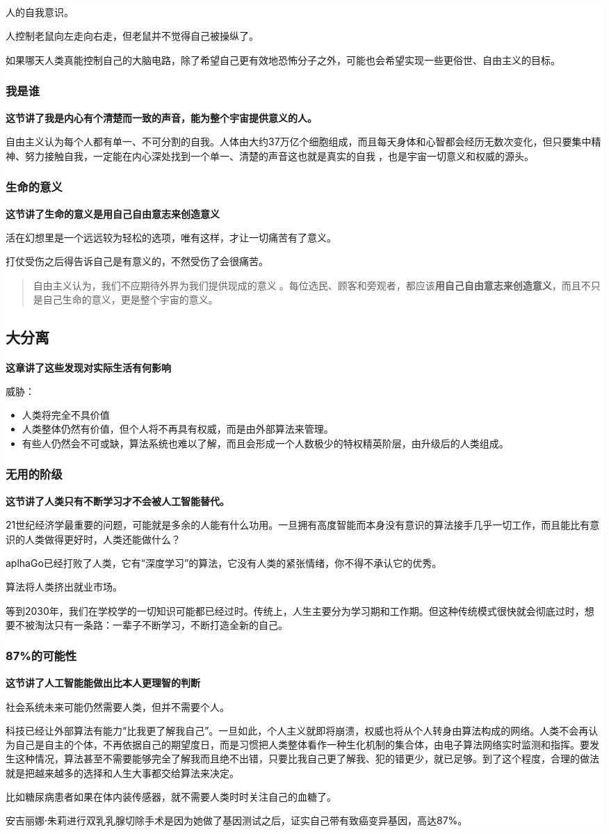 人的自我意识。

人控制老鼠向左走向右走，但老鼠并不觉得自己被操纵了。

如果哪天人类真能控制自己的大脑电路，除了希望自己更有效地恐怖分子之外，可能也会希望实现一些更俗世、自由主义的目标。

### 我是谁

**这节讲了我是内心有个清楚而一致的声音，能为整个宇宙提供意义的人。**

自由主义认为每个人都有单一、不可分割的自我。人体由大约37万亿个细胞组成，而且每天身体和心智都会经历无数次变化，但只要集中精神、努力接触自我，一定能在内心深处找到一个单一、清楚的声音这也就是真实的自我 ，也是宇宙一切意义和权威的源头。

### 生命的意义

**这节讲了生命的意义是用自己自由意志来创造意义**


活在幻想里是一个远远较为轻松的选项，唯有这样，才让一切痛苦有了意义。

打仗受伤之后得告诉自己是有意义的，不然受伤了会很痛苦。


> 自由主义认为，我们不应期待外界为我们提供现成的意义 。每位选民、顾客和旁观者，都应该**用自己自由意志来创造意义**，而且不只是自己生命的意义，更是整个宇宙的意义。

## 大分离

**这章讲了这些发现对实际生活有何影响**

威胁：
- 人类将完全不具价值
- 人类整体仍然有价值，但个人将不再具有权威，而是由外部算法来管理。
- 有些人仍然会不可或缺，算法系统也难以了解，而且会形成一个人数极少的特权精英阶层，由升级后的人类组成。

### 无用的阶级

**这节讲了人类只有不断学习才不会被人工智能替代。**

21世纪经济学最重要的问题，可能就是多余的人能有什么功用。一旦拥有高度智能而本身没有意识的算法接手几乎一切工作，而且能比有意识的人类做得更好时，人类还能做什么？

aplhaGo已经打败了人类，它有“深度学习”的算法，它没有人类的紧张情绪，你不得不承认它的优秀。

算法将人类挤出就业市场。

等到2030年，我们在学校学的一切知识可能都已经过时。传统上，人生主要分为学习期和工作期。但这种传统模式很快就会彻底过时，想要不被淘汰只有一条路：一辈子不断学习，不断打造全新的自己。

### 87%的可能性

**这节讲了人工智能能做出比本人更理智的判断**

社会系统未来可能仍然需要人类，但并不需要个人。

科技已经让外部算法有能力“比我更了解我自己”。一旦如此，个人主义就即将崩溃，权威也将从个人转身由算法构成的网络。人类不会再认为自己是自主的个体，不再依据自己的期望度日，而是习惯把人类整体看作一种生化机制的集合体，由电子算法网络实时监测和指挥。要发生这种情况，算法甚至不需要能够完全了解我而且绝不出错，只要比我自己更了解我、犯的错更少，就已足够。到了这个程度，合理的做法就是把越来越多的选择和人生大事都交给算法来决定。

比如糖尿病患者如果在体内装传感器，就不需要人类时时关注自己的血糖了。

安吉丽娜·朱莉进行双乳乳腺切除手术是因为她做了基因测试之后，证实自己带有致癌变异基因，高达87%。
